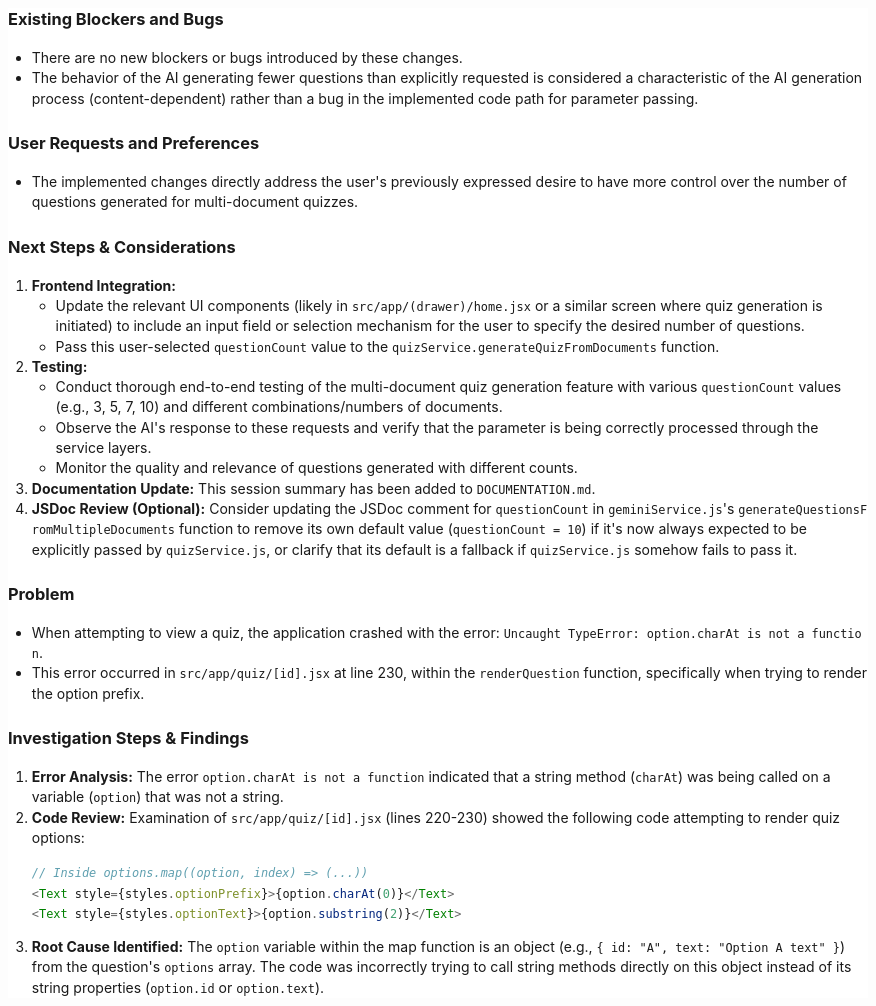 ### Existing Blockers and Bugs
- There are no new blockers or bugs introduced by these changes.
- The behavior of the AI generating fewer questions than explicitly requested is considered a characteristic of the AI generation process (content-dependent) rather than a bug in the implemented code path for parameter passing.

### User Requests and Preferences
- The implemented changes directly address the user's previously expressed desire to have more control over the number of questions generated for multi-document quizzes.

### Next Steps & Considerations
1.  **Frontend Integration:**
    *   Update the relevant UI components (likely in `src/app/(drawer)/home.jsx` or a similar screen where quiz generation is initiated) to include an input field or selection mechanism for the user to specify the desired number of questions.
    *   Pass this user-selected `questionCount` value to the `quizService.generateQuizFromDocuments` function.
2.  **Testing:**
    *   Conduct thorough end-to-end testing of the multi-document quiz generation feature with various `questionCount` values (e.g., 3, 5, 7, 10) and different combinations/numbers of documents.
    *   Observe the AI's response to these requests and verify that the parameter is being correctly processed through the service layers.
    *   Monitor the quality and relevance of questions generated with different counts.
3.  **Documentation Update:** This session summary has been added to `DOCUMENTATION.md`.
4.  **JSDoc Review (Optional):** Consider updating the JSDoc comment for `questionCount` in `geminiService.js`'s `generateQuestionsFromMultipleDocuments` function to remove its own default value (`questionCount = 10`) if it's now always expected to be explicitly passed by `quizService.js`, or clarify that its default is a fallback if `quizService.js` somehow fails to pass it.

### Problem
- When attempting to view a quiz, the application crashed with the error: `Uncaught TypeError: option.charAt is not a function`.
- This error occurred in `src/app/quiz/[id].jsx` at line 230, within the `renderQuestion` function, specifically when trying to render the option prefix.

### Investigation Steps & Findings
1.  **Error Analysis:** The error `option.charAt is not a function` indicated that a string method (`charAt`) was being called on a variable (`option`) that was not a string.
2.  **Code Review:** Examination of `src/app/quiz/[id].jsx` (lines 220-230) showed the following code attempting to render quiz options:
    ```javascript
    // Inside options.map((option, index) => (...))
    <Text style={styles.optionPrefix}>{option.charAt(0)}</Text>
    <Text style={styles.optionText}>{option.substring(2)}</Text>
    ```
3.  **Root Cause Identified:** The `option` variable within the map function is an object (e.g., `{ id: "A", text: "Option A text" }`) from the question's `options` array. The code was incorrectly trying to call string methods directly on this object instead of its string properties (`option.id` or `option.text`).
